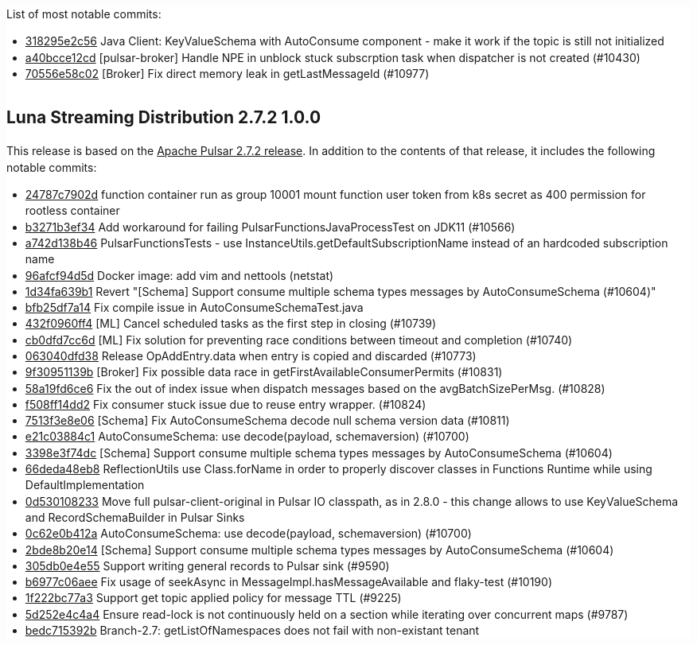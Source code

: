 List of most notable commits:

* [318295e2c56](https://github.com/datastax/pulsar/commit/318295e2c56) Java Client: KeyValueSchema with AutoConsume component - make it work if the topic is still not initialized
* [a40bcce12cd](https://github.com/datastax/pulsar/commit/a40bcce12cd) [pulsar-broker] Handle NPE in unblock stuck subscrption task when dispatcher is not created (#10430)
* [70556e58c02](https://github.com/datastax/pulsar/commit/70556e58c02) [Broker] Fix direct memory leak in getLastMessageId (#10977)

## Luna Streaming Distribution 2.7.2 1.0.0

This release is based on the [Apache Pulsar 2.7.2 release](https://pulsar.apache.org/release-notes/#272-mdash-2021-05-11-a-id272a). In addition to the contents of that release, it includes the following notable commits:

* [24787c7902d](https://github.com/datastax/pulsar/commit/24787c7902d) function container run as group 10001 mount function user token from k8s secret as 400 permission for rootless container
* [b3271b3ef34](https://github.com/datastax/pulsar/commit/b3271b3ef34) Add workaround for failing PulsarFunctionsJavaProcessTest on JDK11 (#10566)
* [a742d138b46](https://github.com/datastax/pulsar/commit/a742d138b46) PulsarFunctionsTests - use InstanceUtils.getDefaultSubscriptionName instead of an hardcoded subscription name
* [96afcf94d5d](https://github.com/datastax/pulsar/commit/96afcf94d5d) Docker image: add vim and nettools (netstat)
* [1d34fa639b1](https://github.com/datastax/pulsar/commit/1d34fa639b1) Revert \"[Schema] Support consume multiple schema types messages by AutoConsumeSchema (#10604)\"
* [bfb25df7a14](https://github.com/datastax/pulsar/commit/bfb25df7a14) Fix compile issue in AutoConsumeSchemaTest.java
* [432f0960ff4](https://github.com/datastax/pulsar/commit/432f0960ff4) [ML] Cancel scheduled tasks as the first step in closing (#10739)
* [cb0dfd7cc6d](https://github.com/datastax/pulsar/commit/cb0dfd7cc6d) [ML] Fix solution for preventing race conditions between timeout and completion (#10740)
* [063040dfd38](https://github.com/datastax/pulsar/commit/063040dfd38) Release OpAddEntry.data when entry is copied and discarded (#10773)
* [9f30951139b](https://github.com/datastax/pulsar/commit/9f30951139b) [Broker] Fix possible data race in getFirstAvailableConsumerPermits (#10831)
* [58a19fd6ce6](https://github.com/datastax/pulsar/commit/58a19fd6ce6) Fix the out of index issue when dispatch messages based on the avgBatchSizePerMsg. (#10828)
* [f508ff14dd2](https://github.com/datastax/pulsar/commit/f508ff14dd2) Fix consumer stuck issue due to reuse entry wrapper. (#10824)
* [7513f3e8e06](https://github.com/datastax/pulsar/commit/7513f3e8e06) [Schema] Fix AutoConsumeSchema decode null schema version data (#10811)
* [e21c03884c1](https://github.com/datastax/pulsar/commit/e21c03884c1) AutoConsumeSchema: use decode(payload, schemaversion) (#10700)
* [3398e3f74dc](https://github.com/datastax/pulsar/commit/3398e3f74dc) [Schema] Support consume multiple schema types messages by AutoConsumeSchema (#10604)
* [66deda48eb8](https://github.com/datastax/pulsar/commit/66deda48eb8) ReflectionUtils use Class.forName in order to properly discover classes in Functions Runtime while using DefaultImplementation
* [0d530108233](https://github.com/datastax/pulsar/commit/0d530108233) Move full pulsar-client-original in Pulsar IO classpath, as in 2.8.0 - this change allows to use KeyValueSchema and RecordSchemaBuilder in Pulsar Sinks
* [0c62e0b412a](https://github.com/datastax/pulsar/commit/0c62e0b412a) AutoConsumeSchema: use decode(payload, schemaversion) (#10700)
* [2bde8b20e14](https://github.com/datastax/pulsar/commit/2bde8b20e14) [Schema] Support consume multiple schema types messages by AutoConsumeSchema (#10604)
* [305db0e4e55](https://github.com/datastax/pulsar/commit/305db0e4e55) Support writing general records to Pulsar sink (#9590)
* [b6977c06aee](https://github.com/datastax/pulsar/commit/b6977c06aee) Fix usage of seekAsync in MessageImpl.hasMessageAvailable and flaky-test (#10190)
* [1f222bc77a3](https://github.com/datastax/pulsar/commit/1f222bc77a3) Support get topic applied policy for message TTL (#9225)
* [5d252e4c4a4](https://github.com/datastax/pulsar/commit/5d252e4c4a4) Ensure read-lock is not continuously held on a section while iterating over concurrent maps (#9787)
* [bedc715392b](https://github.com/datastax/pulsar/commit/bedc715392b) Branch-2.7: getListOfNamespaces does not fail with non-existant tenant
